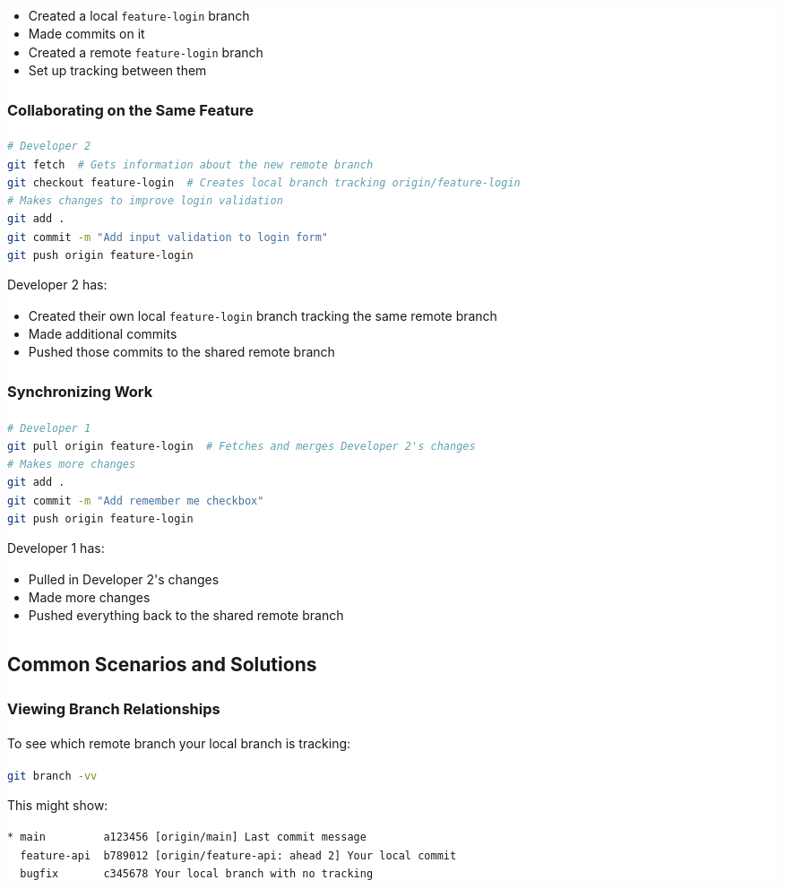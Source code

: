 * Created a local `feature-login` branch
* Made commits on it
* Created a remote `feature-login` branch
* Set up tracking between them

### Collaborating on the Same Feature

```bash
# Developer 2
git fetch  # Gets information about the new remote branch
git checkout feature-login  # Creates local branch tracking origin/feature-login
# Makes changes to improve login validation
git add .
git commit -m "Add input validation to login form"
git push origin feature-login
```

Developer 2 has:

* Created their own local `feature-login` branch tracking the same remote branch
* Made additional commits
* Pushed those commits to the shared remote branch

### Synchronizing Work

```bash
# Developer 1
git pull origin feature-login  # Fetches and merges Developer 2's changes
# Makes more changes
git add .
git commit -m "Add remember me checkbox"
git push origin feature-login
```

Developer 1 has:

* Pulled in Developer 2's changes
* Made more changes
* Pushed everything back to the shared remote branch

## Common Scenarios and Solutions

### Viewing Branch Relationships

To see which remote branch your local branch is tracking:

```bash
git branch -vv
```

This might show:

```
* main         a123456 [origin/main] Last commit message
  feature-api  b789012 [origin/feature-api: ahead 2] Your local commit
  bugfix       c345678 Your local branch with no tracking
```
